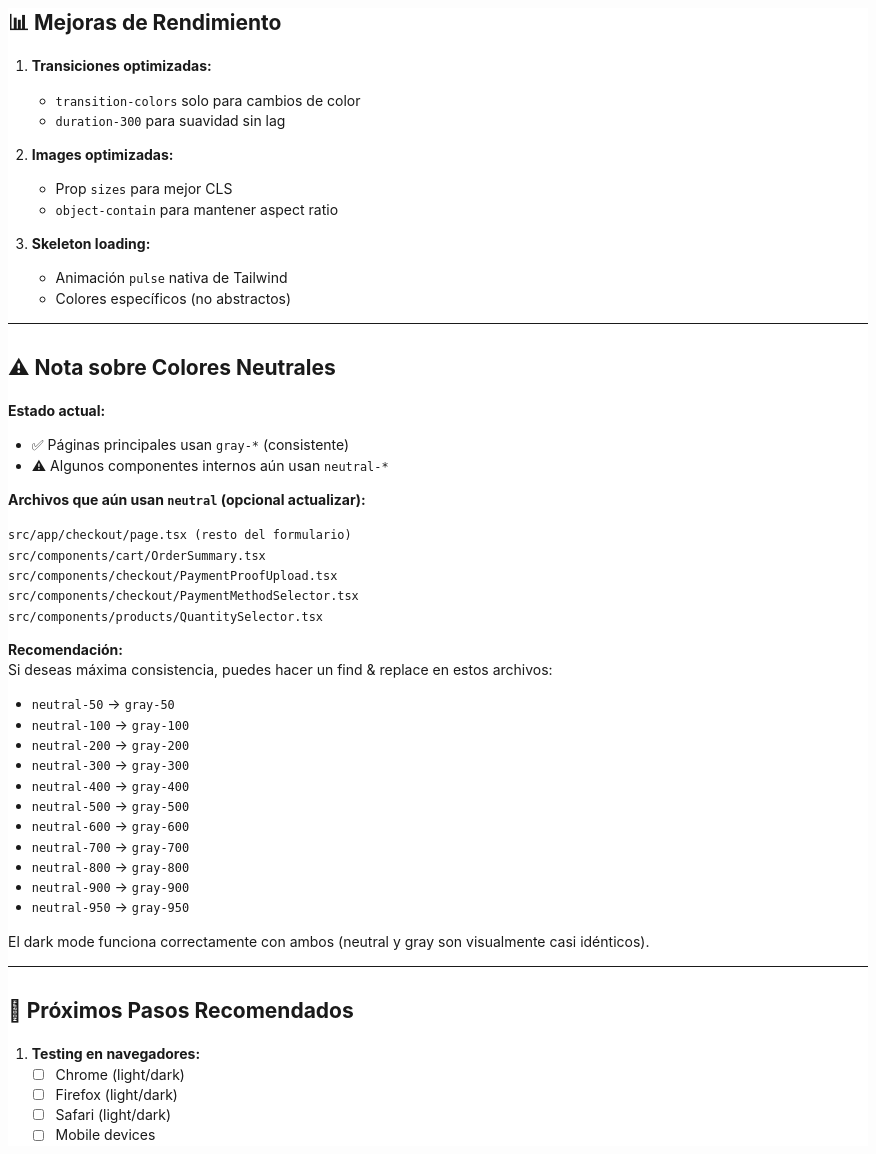 
## 📊 Mejoras de Rendimiento

1. **Transiciones optimizadas:**
   - `transition-colors` solo para cambios de color
   - `duration-300` para suavidad sin lag

2. **Images optimizadas:**
   - Prop `sizes` para mejor CLS
   - `object-contain` para mantener aspect ratio

3. **Skeleton loading:**
   - Animación `pulse` nativa de Tailwind
   - Colores específicos (no abstractos)

---

## ⚠️ Nota sobre Colores Neutrales

**Estado actual:**
- ✅ Páginas principales usan `gray-*` (consistente)
- ⚠️ Algunos componentes internos aún usan `neutral-*`

**Archivos que aún usan `neutral` (opcional actualizar):**
```
src/app/checkout/page.tsx (resto del formulario)
src/components/cart/OrderSummary.tsx
src/components/checkout/PaymentProofUpload.tsx
src/components/checkout/PaymentMethodSelector.tsx
src/components/products/QuantitySelector.tsx
```

**Recomendación:**  
Si deseas máxima consistencia, puedes hacer un find & replace en estos archivos:
- `neutral-50` → `gray-50`
- `neutral-100` → `gray-100`
- `neutral-200` → `gray-200`
- `neutral-300` → `gray-300`
- `neutral-400` → `gray-400`
- `neutral-500` → `gray-500`
- `neutral-600` → `gray-600`
- `neutral-700` → `gray-700`
- `neutral-800` → `gray-800`
- `neutral-900` → `gray-900`
- `neutral-950` → `gray-950`

El dark mode funciona correctamente con ambos (neutral y gray son visualmente casi idénticos).

---

## 🚀 Próximos Pasos Recomendados

1. **Testing en navegadores:**
   - [ ] Chrome (light/dark)
   - [ ] Firefox (light/dark)
   - [ ] Safari (light/dark)
   - [ ] Mobile devices
